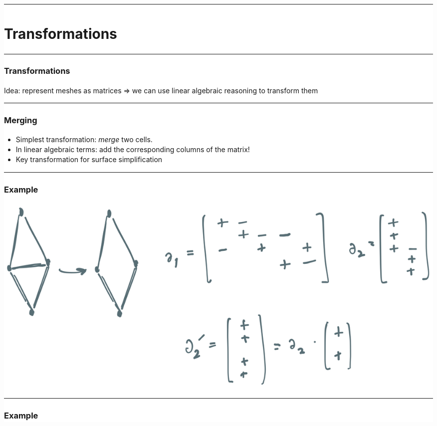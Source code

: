 
---

# Transformations

----

### Transformations

Idea: represent meshes as matrices $\Rightarrow$ we can use linear algebraic reasoning to transform them

----

### Merging

* Simplest transformation: *merge* two cells.
* In linear algebraic terms: add the corresponding columns of the matrix!
* Key transformation for surface simplification

----

### Example

![](images/merge-2.svg)

----

### Example

